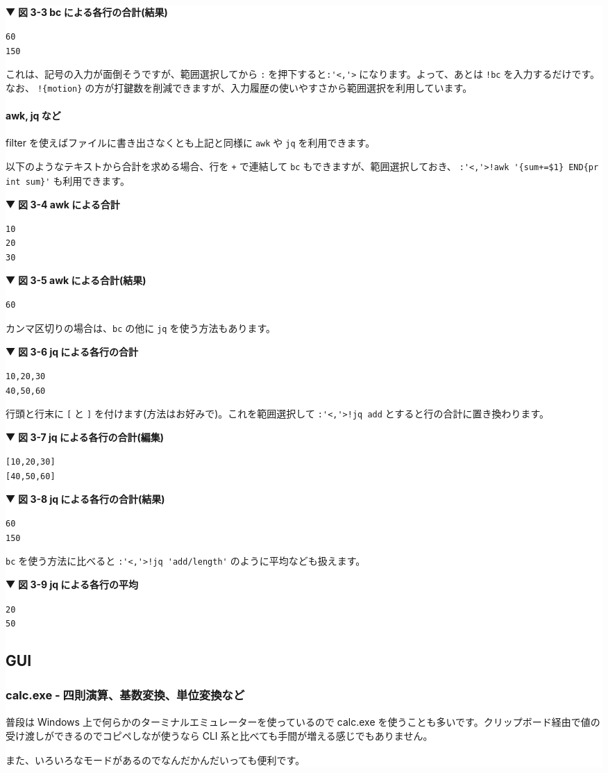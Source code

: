 ▼ **図 3-3 bc による各行の合計(結果)**

    60
    150

これは、記号の入力が面倒そうですが、範囲選択してから `:` を押下すると`:'<,'>` になります。よって、あとは `!bc` を入力するだけです。なお、 `!{motion}` の方が打鍵数を削減できますが、入力履歴の使いやすさから範囲選択を利用しています。

#### awk, jq など

filter を使えばファイルに書き出さなくとも上記と同様に `awk` や `jq` を利用できます。

以下のようなテキストから合計を求める場合、行を `+` で連結して `bc` もできますが、範囲選択しておき、 `:'<,'>!awk '{sum+=$1} END{print sum}'` も利用できます。

▼ **図 3-4 awk による合計**

    10
    20
    30

▼ **図 3-5 awk による合計(結果)**

    60

カンマ区切りの場合は、`bc` の他に `jq` を使う方法もあります。

▼ **図 3-6 jq による各行の合計**

    10,20,30
    40,50,60

行頭と行末に `[` と `]` を付けます(方法はお好みで)。これを範囲選択して `:'<,'>!jq add` とすると行の合計に置き換わります。

▼ **図 3-7 jq による各行の合計(編集)**

    [10,20,30]
    [40,50,60]

▼ **図 3-8 jq による各行の合計(結果)**

    60
    150

`bc` を使う方法に比べると `:'<,'>!jq 'add/length'` のように平均なども扱えます。

▼ **図 3-9 jq による各行の平均**

    20
    50

## GUI

### calc.exe - 四則演算、基数変換、単位変換など

普段は Windows 上で何らかのターミナルエミュレーターを使っているので calc.exe を使うことも多いです。クリップボード経由で値の受け渡しができるのでコピペしなが使うなら CLI 系と比べても手間が増える感じでもありません。

また、いろいろなモードがあるのでなんだかんだいっても便利です。


[^let]: 変数はテンポラリー的なものを再利用することが多いので `const` ではなく `let` を使っています。
[^jsonl]: 書式としては JSONL なのかと思ったのですが、複数行でもいけるようです。